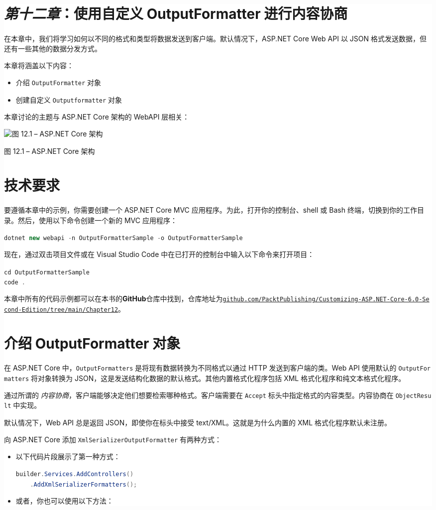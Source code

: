 # *第十二章*：使用自定义 OutputFormatter 进行内容协商

在本章中，我们将学习如何以不同的格式和类型将数据发送到客户端。默认情况下，ASP.NET Core Web API 以 JSON 格式发送数据，但还有一些其他的数据分发方式。

本章将涵盖以下内容：

+   介绍 `OutputFormatter` 对象

+   创建自定义 `Outputformatter` 对象

本章讨论的主题与 ASP.NET Core 架构的 WebAPI 层相关：

![图 12.1 – ASP.NET Core 架构](img/Figure_12.1_B17996.jpg)

图 12.1 – ASP.NET Core 架构

# 技术要求

要遵循本章中的示例，你需要创建一个 ASP.NET Core MVC 应用程序。为此，打开你的控制台、shell 或 Bash 终端，切换到你的工作目录。然后，使用以下命令创建一个新的 MVC 应用程序：

```cs
dotnet new webapi -n OutputFormatterSample -o OutputFormatterSample
```

现在，通过双击项目文件或在 Visual Studio Code 中在已打开的控制台中输入以下命令来打开项目：

```cs
cd OutputFormatterSample
code .
```

本章中所有的代码示例都可以在本书的**GitHub**仓库中找到，仓库地址为[`github.com/PacktPublishing/Customizing-ASP.NET-Core-6.0-Second-Edition/tree/main/Chapter12`](https://github.com/PacktPublishing/Customizing-ASP.NET-Core-6.0-Second-Edition/tree/main/Chapter12)。

# 介绍 OutputFormatter 对象

在 ASP.NET Core 中，`OutputFormatters` 是将现有数据转换为不同格式以通过 HTTP 发送到客户端的类。Web API 使用默认的 `OutputFormatters` 将对象转换为 JSON，这是发送结构化数据的默认格式。其他内置格式化程序包括 XML 格式化程序和纯文本格式化程序。

通过所谓的 *内容协商*，客户端能够决定他们想要检索哪种格式。客户端需要在 `Accept` 标头中指定格式的内容类型。内容协商在 `ObjectResult` 中实现。

默认情况下，Web API 总是返回 JSON，即使你在标头中接受 text/XML。这就是为什么内置的 XML 格式化程序默认未注册。

向 ASP.NET Core 添加 `XmlSerializerOutputFormatter` 有两种方式：

+   以下代码片段展示了第一种方式：

    ```cs
    builder.Services.AddControllers()
        .AddXmlSerializerFormatters();
    ```

+   或者，你也可以使用以下方法：
